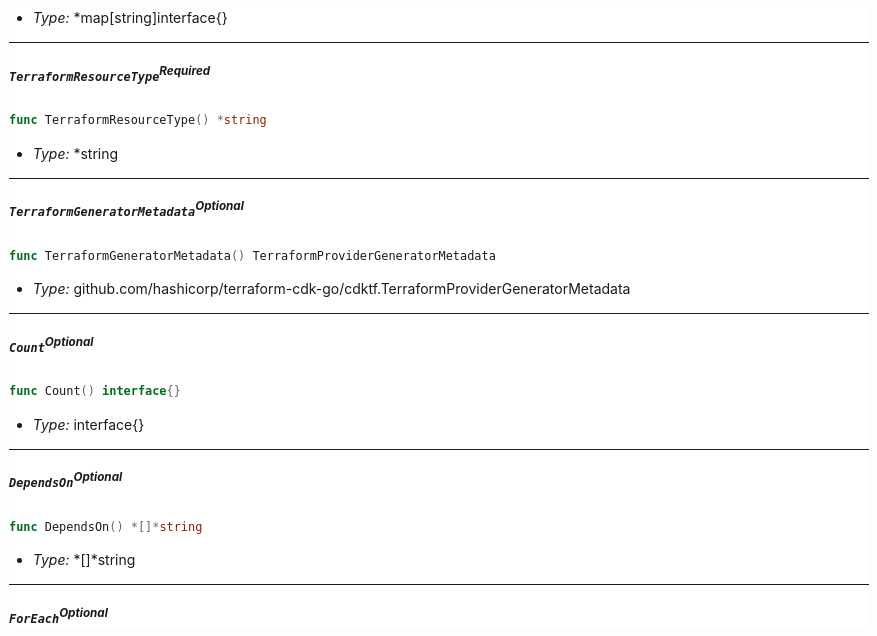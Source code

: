 - *Type:* *map[string]interface{}

---

##### `TerraformResourceType`<sup>Required</sup> <a name="TerraformResourceType" id="@cdktf/provider-mongodbatlas.dataMongodbatlasCloudBackupSnapshotExportBucket.DataMongodbatlasCloudBackupSnapshotExportBucket.property.terraformResourceType"></a>

```go
func TerraformResourceType() *string
```

- *Type:* *string

---

##### `TerraformGeneratorMetadata`<sup>Optional</sup> <a name="TerraformGeneratorMetadata" id="@cdktf/provider-mongodbatlas.dataMongodbatlasCloudBackupSnapshotExportBucket.DataMongodbatlasCloudBackupSnapshotExportBucket.property.terraformGeneratorMetadata"></a>

```go
func TerraformGeneratorMetadata() TerraformProviderGeneratorMetadata
```

- *Type:* github.com/hashicorp/terraform-cdk-go/cdktf.TerraformProviderGeneratorMetadata

---

##### `Count`<sup>Optional</sup> <a name="Count" id="@cdktf/provider-mongodbatlas.dataMongodbatlasCloudBackupSnapshotExportBucket.DataMongodbatlasCloudBackupSnapshotExportBucket.property.count"></a>

```go
func Count() interface{}
```

- *Type:* interface{}

---

##### `DependsOn`<sup>Optional</sup> <a name="DependsOn" id="@cdktf/provider-mongodbatlas.dataMongodbatlasCloudBackupSnapshotExportBucket.DataMongodbatlasCloudBackupSnapshotExportBucket.property.dependsOn"></a>

```go
func DependsOn() *[]*string
```

- *Type:* *[]*string

---

##### `ForEach`<sup>Optional</sup> <a name="ForEach" id="@cdktf/provider-mongodbatlas.dataMongodbatlasCloudBackupSnapshotExportBucket.DataMongodbatlasCloudBackupSnapshotExportBucket.property.forEach"></a>
